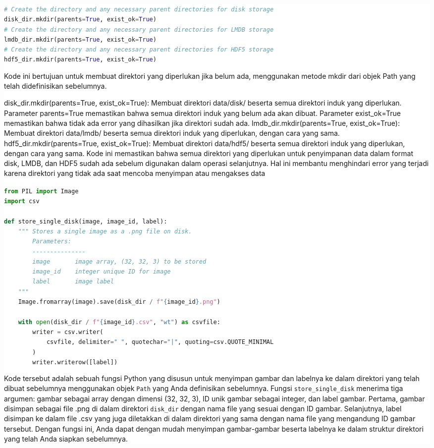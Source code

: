
```python
# Create the directory and any necessary parent directories for disk storage
disk_dir.mkdir(parents=True, exist_ok=True)
# Create the directory and any necessary parent directories for LMDB storage
lmdb_dir.mkdir(parents=True, exist_ok=True)
# Create the directory and any necessary parent directories for HDF5 storage
hdf5_dir.mkdir(parents=True, exist_ok=True)

```

Kode ini bertujuan untuk membuat direktori yang diperlukan jika belum ada, menggunakan metode mkdir dari objek Path yang telah didefinisikan sebelumnya.

disk_dir.mkdir(parents=True, exist_ok=True): Membuat direktori data/disk/ beserta semua direktori induk yang diperlukan. Parameter parents=True memastikan bahwa semua direktori induk yang belum ada akan dibuat. Parameter exist_ok=True memastikan bahwa tidak ada error yang dihasilkan jika direktori sudah ada.
lmdb_dir.mkdir(parents=True, exist_ok=True): Membuat direktori data/lmdb/ beserta semua direktori induk yang diperlukan, dengan cara yang sama.
hdf5_dir.mkdir(parents=True, exist_ok=True): Membuat direktori data/hdf5/ beserta semua direktori induk yang diperlukan, dengan cara yang sama.
Kode ini memastikan bahwa semua direktori yang diperlukan untuk penyimpanan data dalam format disk, LMDB, dan HDF5 sudah ada sebelum digunakan dalam operasi selanjutnya. Hal ini membantu menghindari error yang terjadi karena direktori yang tidak ada saat mencoba menyimpan atau mengakses data


```python
from PIL import Image
import csv

def store_single_disk(image, image_id, label):
    """ Stores a single image as a .png file on disk.
        Parameters:
        ---------------
        image       image array, (32, 32, 3) to be stored
        image_id    integer unique ID for image
        label       image label
    """
    Image.fromarray(image).save(disk_dir / f"{image_id}.png")

    with open(disk_dir / f"{image_id}.csv", "wt") as csvfile:
        writer = csv.writer(
            csvfile, delimiter=" ", quotechar="|", quoting=csv.QUOTE_MINIMAL
        )
        writer.writerow([label])
```

Kode tersebut adalah sebuah fungsi Python yang disusun untuk menyimpan gambar dan labelnya ke dalam direktori yang telah dibuat sebelumnya menggunakan objek `Path` yang Anda definisikan sebelumnya. Fungsi `store_single_disk` menerima tiga argumen: gambar sebagai array dengan dimensi (32, 32, 3), ID unik gambar sebagai integer, dan label gambar. Pertama, gambar disimpan sebagai file .png di dalam direktori `disk_dir` dengan nama file yang sesuai dengan ID gambar. Selanjutnya, label disimpan ke dalam file .csv yang juga diletakkan di dalam direktori yang sama dengan nama file yang mengandung ID gambar tersebut. Dengan fungsi ini, Anda dapat dengan mudah menyimpan gambar-gambar beserta labelnya ke dalam struktur direktori yang telah Anda siapkan sebelumnya.
